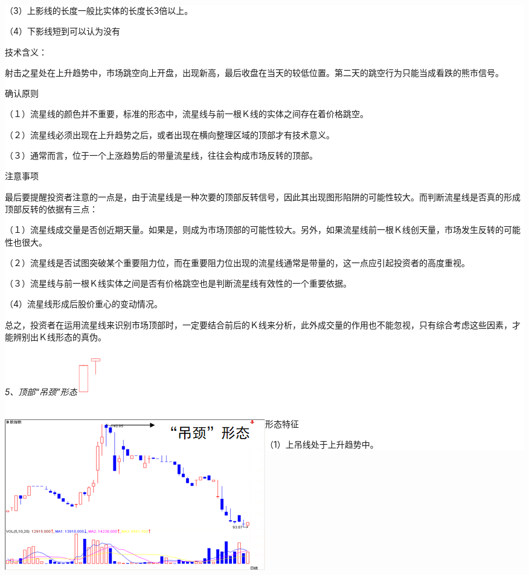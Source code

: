 （3）上影线的长度一般比实体的长度长3倍以上。

（4）下影线短到可以认为没有 



技术含义：

射击之星处在上升趋势中，市场跳空向上开盘，出现新高，最后收盘在当天的较低位置。第二天的跳空行为只能当成看跌的熊市信号。



确认原则

（１）流星线的颜色并不重要，标准的形态中，流星线与前一根Ｋ线的实体之间存在着价格跳空。  

（２）流星线必须出现在上升趋势之后，或者出现在横向整理区域的顶部才有技术意义。  

（３）通常而言，位于一个上涨趋势后的带量流星线，往往会构成市场反转的顶部。

注意事项

最后要提醒投资者注意的一点是，由于流星线是一种次要的顶部反转信号，因此其出现图形陷阱的可能性较大。而判断流星线是否真的形成顶部反转的依据有三点： 

（１）流星线成交量是否创近期天量。如果是，则成为市场顶部的可能性较大。另外，如果流星线前一根Ｋ线创天量，市场发生反转的可能性也很大。

（２）流星线是否试图突破某个重要阻力位，而在重要阻力位出现的流星线通常是带量的，这一点应引起投资者的高度重视。

（３）流星线与前一根Ｋ线实体之间是否有价格跳空也是判断流星线有效性的一个重要依据。  

（4）流星线形成后股价重心的变动情况。

总之，投资者在运用流星线来识别市场顶部时，一定要结合前后的Ｋ线来分析，此外成交量的作用也不能忽视，只有综合考虑这些因素，才能辨别出Ｋ线形态的真伪。  



###### 5、顶部“吊颈”形态<img src="..\picture\image-20200312111645783.png" alt="image-20200312111645783" style="zoom:67%;" />

<img src="..\picture\image-20200312111659014.png" alt="image-20200312111659014" align='left'  />

形态特征

（1）上吊线处于上升趋势中。
